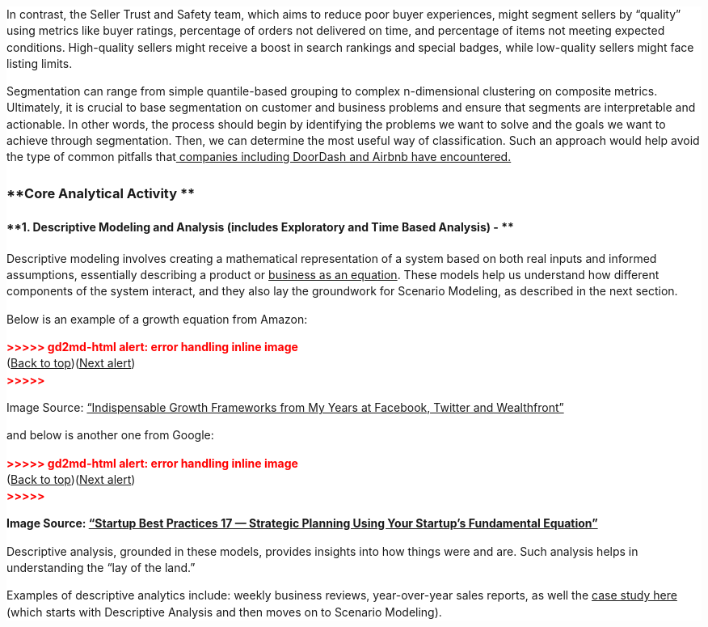 In contrast, the Seller Trust and Safety team, which aims to reduce poor buyer experiences, might segment sellers by “quality” using metrics like buyer ratings, percentage of orders not delivered on time, and percentage of items not meeting expected conditions. High-quality sellers might receive a boost in search rankings and special badges, while low-quality sellers might face listing limits. 

Segmentation can range from simple quantile-based grouping to complex n-dimensional clustering on composite metrics. Ultimately, it is crucial to base segmentation on customer and business problems and ensure that segments are interpretable and actionable. In other words, the process should begin by identifying the problems we want to solve and the goals we want to achieve through segmentation. Then, we can determine the most useful way of classification. Such an approach would help avoid the type of common pitfalls that[ companies including DoorDash and Airbnb have encountered.](https://www.youtube.com/watch?v=D4PDb_C8Dww&t=2732s&pp=2AGsFZACAQ==)


### **Core Analytical Activity **


#### **1. Descriptive Modeling and Analysis (includes Exploratory and Time Based Analysis) - **

Descriptive modeling involves creating a mathematical representation of a system based on both real inputs and informed assumptions, essentially describing a product or [business as an equation](https://www.danhock.co/cp/140737845). These models help us understand how different components of the system interact, and they also lay the groundwork for Scenario Modeling, as described in the next section.

Below is an example of a growth equation from Amazon:


    

<p id="gdcalert1" ><span style="color: red; font-weight: bold">>>>>>  gd2md-html alert: error handling inline image </span><br>(<a href="#">Back to top</a>)(<a href="#gdcalert2">Next alert</a>)<br><span style="color: red; font-weight: bold">>>>>> </span></p>



Image Source: [“Indispensable Growth Frameworks from My Years at Facebook, Twitter and Wealthfront”](http://firstround.com/review/indispensable-growth-frameworks-from-my-years-at-facebook-twitter-and-wealthfront/)

and below is another one from Google:



<p id="gdcalert2" ><span style="color: red; font-weight: bold">>>>>>  gd2md-html alert: error handling inline image </span><br>(<a href="#">Back to top</a>)(<a href="#gdcalert3">Next alert</a>)<br><span style="color: red; font-weight: bold">>>>>> </span></p>

**Image Source: [“Startup Best Practices 17 — Strategic Planning Using Your Startup’s Fundamental Equation”](http://tomtunguz.com/the-fundamental-equation-of-a-startup)**

Descriptive analysis, grounded in these models, provides insights into how things were and are. Such analysis helps in understanding the “lay of the land.” 

Examples of descriptive analytics include: weekly business reviews, year-over-year sales reports, as well the [case study here](https://open.substack.com/pub/dataanalysis/p/how-to-pass-a-technical-assignment?r=9hzj0&utm_medium=ios) (which starts with Descriptive Analysis and then moves on to Scenario Modeling).
